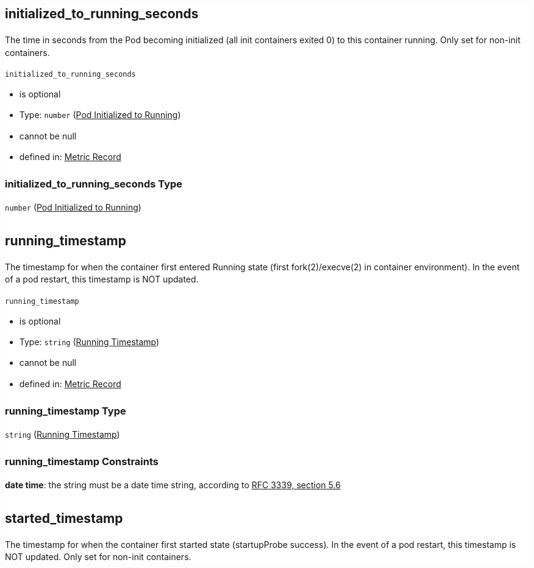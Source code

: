 ## initialized\_to\_running\_seconds

The time in seconds from the Pod becoming initialized (all init containers exited 0) to this container running. Only set for non-init containers.

`initialized_to_running_seconds`

* is optional

* Type: `number` ([Pod Initialized to Running](kube_transition_metrics-properties-metrics-properties-container-metrics-properties-pod-initialized-to-running.md))

* cannot be null

* defined in: [Metric Record](kube_transition_metrics-properties-metrics-properties-container-metrics-properties-pod-initialized-to-running.md "schemas/kube_transition_metrics.schema.json#/properties/kube_transition_metrics/properties/container/properties/initialized_to_running_seconds")

### initialized\_to\_running\_seconds Type

`number` ([Pod Initialized to Running](kube_transition_metrics-properties-metrics-properties-container-metrics-properties-pod-initialized-to-running.md))

## running\_timestamp

The timestamp for when the container first entered Running state (first fork(2)/execve(2) in container environment). In the event of a pod restart, this timestamp is NOT updated.

`running_timestamp`

* is optional

* Type: `string` ([Running Timestamp](kube_transition_metrics-properties-metrics-properties-container-metrics-properties-running-timestamp.md))

* cannot be null

* defined in: [Metric Record](kube_transition_metrics-properties-metrics-properties-container-metrics-properties-running-timestamp.md "schemas/kube_transition_metrics.schema.json#/properties/kube_transition_metrics/properties/container/properties/running_timestamp")

### running\_timestamp Type

`string` ([Running Timestamp](kube_transition_metrics-properties-metrics-properties-container-metrics-properties-running-timestamp.md))

### running\_timestamp Constraints

**date time**: the string must be a date time string, according to [RFC 3339, section 5.6](https://tools.ietf.org/html/rfc3339 "check the specification")

## started\_timestamp

The timestamp for when the container first started state (startupProbe success). In the event of a pod restart, this timestamp is NOT updated. Only set for non-init containers.
